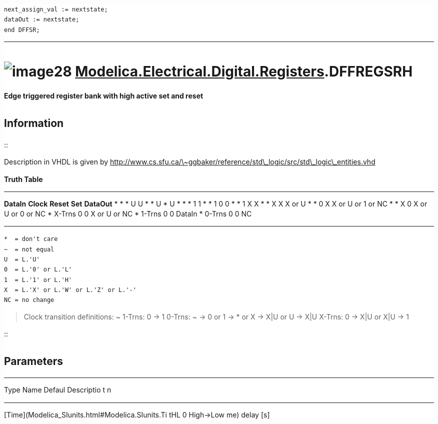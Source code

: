     next_assign_val := nextstate;
    dataOut := nextstate;
    end DFFSR;

* * * * *

![image28](Modelica.Electrical.Digital.Registers.DFFREGSRHI.png) [Modelica.Electrical.Digital.Registers](Modelica_Electrical_Digital_Registers.html#Modelica.Electrical.Digital.Registers).DFFREGSRH
====================================================================================================================================================================================================

**Edge triggered register bank with high active set and reset**

Information
-----------

::

Description in VHDL is given by
http://www.cs.sfu.ca/\~ggbaker/reference/std\_logic/src/std\_logic\_entities.vhd

**Truth Table**

  -------------- ------------- ------------- ----------- --------------------
  **DataIn**     **Clock**     **Reset**     **Set**     **DataOut**
  \*             \*            \*            U           U
  \*             \*            U             \*          U
  \*             \*            \*            1           1
  \*             \*            1             0           0
  \*             \*            1             X           X
  \*             \*            X             X           X or U
  \*             \*            0             X           X or U or 1 or NC
  \*             \*            X             0           X or U or 0 or NC
  \*             X-Trns        0             0           X or U or NC
  \*             1-Trns        0             0           DataIn
  \*             0-Trns        0             0           NC
  -------------- ------------- ------------- ----------- --------------------

    *  = don't care
    ~  = not equal
    U  = L.'U'
    0  = L.'0' or L.'L'
    1  = L.'1' or L.'H'
    X  = L.'X' or L.'W' or L.'Z' or L.'-'
    NC = no change

> Clock transition definitions:
>   ~ 1-Trns: 0 -\> 1 0-Trns: \~ -\> 0 or 1 -\> \* or X -\> X|U or U -\>
>     X|U X-Trns: 0 -\> X|U or X|U -\> 1
>
::

Parameters
----------

  ------------------------------------------------------------------------
  Type                                             Name  Defaul Descriptio
                                                         t      n
  ------------------------------------------------ ----- ------ ----------
  [Time](Modelica_SIunits.html#Modelica.SIunits.Ti tHL   0      High-\>Low
  me)                                                           delay [s]
